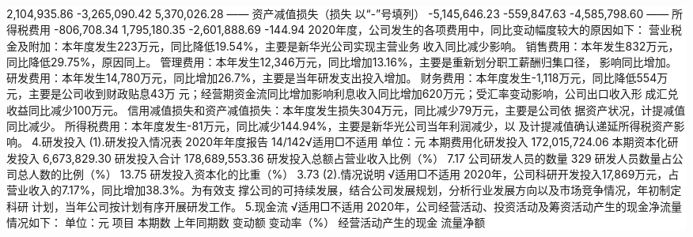 2,104,935.86
-3,265,090.42
5,370,026.28
——
资产减值损失（损失
以“-”号填列）
-5,145,646.23
-559,847.63
-4,585,798.60
——
所得税费用
-806,708.34
1,795,180.35
-2,601,888.69
-144.94
2020年度，公司发生的各项费用中，同比变动幅度较大的原因如下：
营业税金及附加：本年度发生223万元，同比降低19.54%，主要是新华光公司实现主营业务
收入同比减少影响。
销售费用：本年发生832万元，同比降低29.75%，原因同上。
管理费用：本年发生12,346万元，同比增加13.16%，主要是重新划分职工薪酬归集口径，
影响同比增加。
研发费用：本年发生14,780万元，同比增加26.7%，主要是当年研发支出投入增加。
财务费用：本年度发生-1,118万元，同比降低554万元，主要是公司收到财政贴息43万
元；经营期资金流同比增加影响利息收入同比增加620万元；受汇率变动影响，公司出口收入形
成汇兑收益同比减少100万元。
信用减值损失和资产减值损失：本年度发生损失304万元，同比减少79万元，主要是公司依
据资产状况，计提减值同比减少。
所得税费用：本年度发生-81万元，同比减少144.94%，主要是新华光公司当年利润减少，以
及计提减值确认递延所得税资产影响。
4.研发投入
(1).研发投入情况表
2020年年度报告
14/142√适用□不适用
单位：元
本期费用化研发投入
172,015,724.06
本期资本化研发投入
6,673,829.30
研发投入合计
178,689,553.36
研发投入总额占营业收入比例（%）
7.17
公司研发人员的数量
329
研发人员数量占公司总人数的比例（%）
13.75
研发投入资本化的比重（%）
3.73
(2).情况说明
√适用□不适用
2020年，公司科研开发投入17,869万元，占营业收入的7.17%，同比增加38.3%。为有效支
撑公司的可持续发展，结合公司发展规划，分析行业发展方向以及市场竞争情况，年初制定科研
计划，当年公司按计划有序开展研发工作。
5.现金流
√适用□不适用
2020年，公司经营活动、投资活动及筹资活动产生的现金净流量情况如下：
单位：元
项目
本期数
上年同期数
变动额
变动率（%）
经营活动产生的现金
流量净额